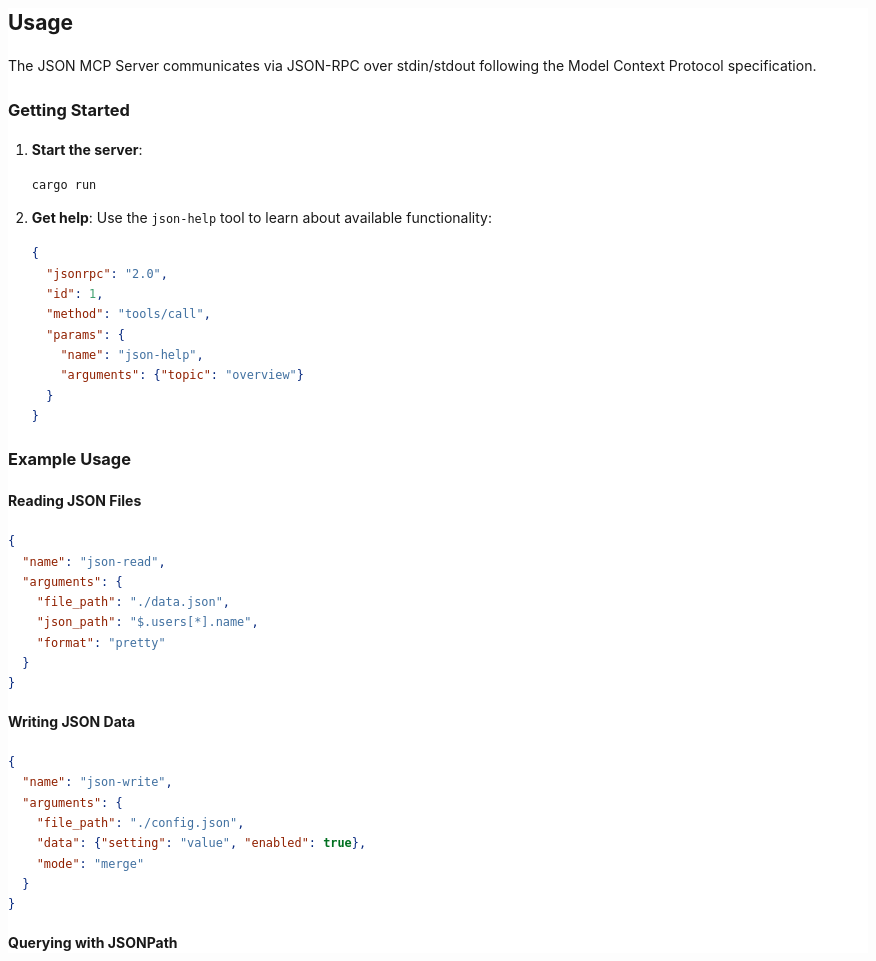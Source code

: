 ## Usage

The JSON MCP Server communicates via JSON-RPC over stdin/stdout following the Model Context Protocol specification.

### Getting Started

1. **Start the server**:
   ```bash
   cargo run
   ```

2. **Get help**: Use the `json-help` tool to learn about available functionality:
   ```json
   {
     "jsonrpc": "2.0",
     "id": 1,
     "method": "tools/call",
     "params": {
       "name": "json-help",
       "arguments": {"topic": "overview"}
     }
   }
   ```

### Example Usage

#### Reading JSON Files

```json
{
  "name": "json-read",
  "arguments": {
    "file_path": "./data.json",
    "json_path": "$.users[*].name",
    "format": "pretty"
  }
}
```

#### Writing JSON Data

```json
{
  "name": "json-write", 
  "arguments": {
    "file_path": "./config.json",
    "data": {"setting": "value", "enabled": true},
    "mode": "merge"
  }
}
```

#### Querying with JSONPath
